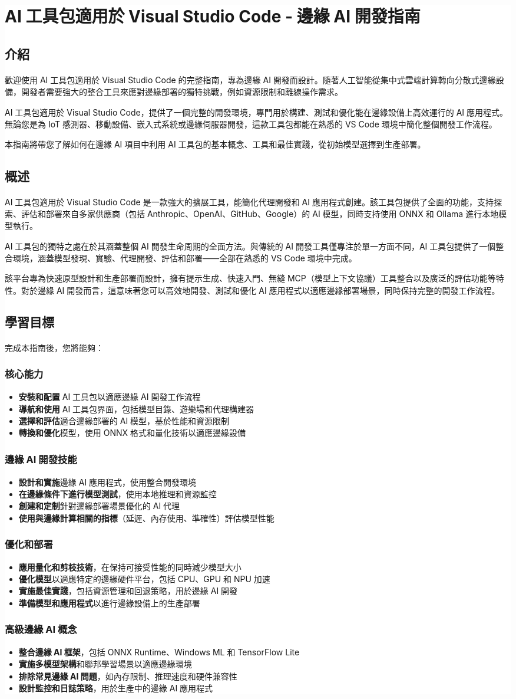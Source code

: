 
# AI 工具包適用於 Visual Studio Code - 邊緣 AI 開發指南

## 介紹

歡迎使用 AI 工具包適用於 Visual Studio Code 的完整指南，專為邊緣 AI 開發而設計。隨著人工智能從集中式雲端計算轉向分散式邊緣設備，開發者需要強大的整合工具來應對邊緣部署的獨特挑戰，例如資源限制和離線操作需求。

AI 工具包適用於 Visual Studio Code，提供了一個完整的開發環境，專門用於構建、測試和優化能在邊緣設備上高效運行的 AI 應用程式。無論您是為 IoT 感測器、移動設備、嵌入式系統或邊緣伺服器開發，這款工具包都能在熟悉的 VS Code 環境中簡化整個開發工作流程。

本指南將帶您了解如何在邊緣 AI 項目中利用 AI 工具包的基本概念、工具和最佳實踐，從初始模型選擇到生產部署。

## 概述

AI 工具包適用於 Visual Studio Code 是一款強大的擴展工具，能簡化代理開發和 AI 應用程式創建。該工具包提供了全面的功能，支持探索、評估和部署來自多家供應商（包括 Anthropic、OpenAI、GitHub、Google）的 AI 模型，同時支持使用 ONNX 和 Ollama 進行本地模型執行。

AI 工具包的獨特之處在於其涵蓋整個 AI 開發生命周期的全面方法。與傳統的 AI 開發工具僅專注於單一方面不同，AI 工具包提供了一個整合環境，涵蓋模型發現、實驗、代理開發、評估和部署——全部在熟悉的 VS Code 環境中完成。

該平台專為快速原型設計和生產部署而設計，擁有提示生成、快速入門、無縫 MCP（模型上下文協議）工具整合以及廣泛的評估功能等特性。對於邊緣 AI 開發而言，這意味著您可以高效地開發、測試和優化 AI 應用程式以適應邊緣部署場景，同時保持完整的開發工作流程。

## 學習目標

完成本指南後，您將能夠：

### 核心能力
- **安裝和配置** AI 工具包以適應邊緣 AI 開發工作流程
- **導航和使用** AI 工具包界面，包括模型目錄、遊樂場和代理構建器
- **選擇和評估**適合邊緣部署的 AI 模型，基於性能和資源限制
- **轉換和優化**模型，使用 ONNX 格式和量化技術以適應邊緣設備

### 邊緣 AI 開發技能
- **設計和實施**邊緣 AI 應用程式，使用整合開發環境
- **在邊緣條件下進行模型測試**，使用本地推理和資源監控
- **創建和定制**針對邊緣部署場景優化的 AI 代理
- **使用與邊緣計算相關的指標**（延遲、內存使用、準確性）評估模型性能

### 優化和部署
- **應用量化和剪枝技術**，在保持可接受性能的同時減少模型大小
- **優化模型**以適應特定的邊緣硬件平台，包括 CPU、GPU 和 NPU 加速
- **實施最佳實踐**，包括資源管理和回退策略，用於邊緣 AI 開發
- **準備模型和應用程式**以進行邊緣設備上的生產部署

### 高級邊緣 AI 概念
- **整合邊緣 AI 框架**，包括 ONNX Runtime、Windows ML 和 TensorFlow Lite
- **實施多模型架構**和聯邦學習場景以適應邊緣環境
- **排除常見邊緣 AI 問題**，如內存限制、推理速度和硬件兼容性
- **設計監控和日誌策略**，用於生產中的邊緣 AI 應用程式

